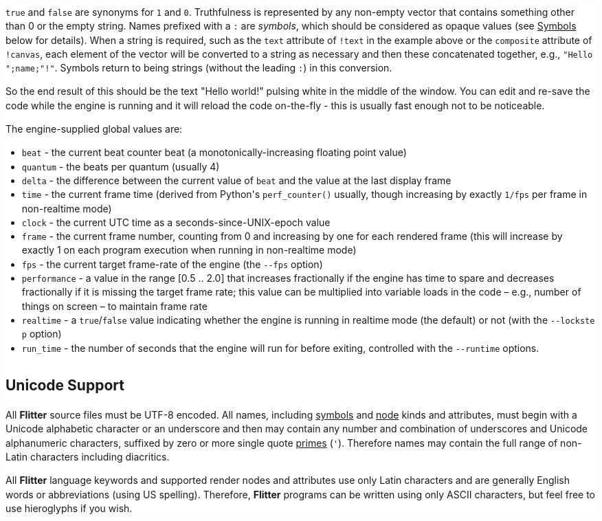 `true` and `false` are synonyms for `1` and `0`. Truthfulness is represented by
any non-empty vector that contains something other than 0 or the empty string.
Names prefixed with a `:` are *symbols*, which should be considered as opaque
values (see [Symbols](#symbols) below for details). When a string is required,
such as the `text` attribute of `!text` in the example above or the `composite`
attribute of `!canvas`, each element of the vector will be converted to a
string as necessary and then these concatenated together, e.g.,
`"Hello ";name;"!"`. Symbols return to being strings (without the leading `:`)
in this conversion.

So the end result of this should be the text "Hello world!" pulsing white in
the middle of the window. You can edit and re-save the code while the engine is
running and it will reload the code on-the-fly - this is usually fast enough
not to be noticeable.

The engine-supplied global values are:

- `beat` - the current beat counter beat (a monotonically-increasing floating
    point value)
- `quantum` - the beats per quantum (usually 4)
- `delta` - the difference between the current value of `beat` and the value
    at the last display frame
- `time` - the current frame time (derived from Python's `perf_counter()`
    usually, though increasing by exactly `1/fps` per frame in non-realtime
    mode)
- `clock` - the current UTC time as a seconds-since-UNIX-epoch value
- `frame` - the current frame number, counting from 0 and increasing by one
    for each rendered frame (this will increase by exactly 1 on each program
    execution when running in non-realtime mode)
- `fps` - the current target frame-rate of the engine (the `--fps` option)
- `performance` - a value in the range [0.5 .. 2.0] that increases fractionally
    if the engine has time to spare and decreases fractionally if it is missing
    the target frame rate; this value can be multiplied into variable loads
    in the code – e.g., number of things on screen – to maintain frame rate
- `realtime` - a `true`/`false` value indicating whether the engine is running
    in realtime mode (the default) or not (with the `--lockstep` option)
- `run_time` - the number of seconds that the engine will run for before
    exiting, controlled with the `--runtime` options.

## Unicode Support

All **Flitter** source files must be UTF-8 encoded. All names, including
[symbols](#symbols) and [node](#nodes) kinds and attributes, must begin with a
Unicode alphabetic character or an underscore and then may contain any number
and combination of underscores and Unicode alphanumeric characters, suffixed by
zero or more single quote [primes](https://en.wikipedia.org/wiki/Prime_(symbol))
(`'`). Therefore names may contain the full range of non-Latin characters
including diacritics.

All **Flitter** language keywords and supported render nodes and attributes use
only Latin characters and are generally English words or abbreviations (using US
spelling). Therefore, **Flitter** programs can be written using only ASCII
characters, but feel free to use hieroglyphs if you wish.

